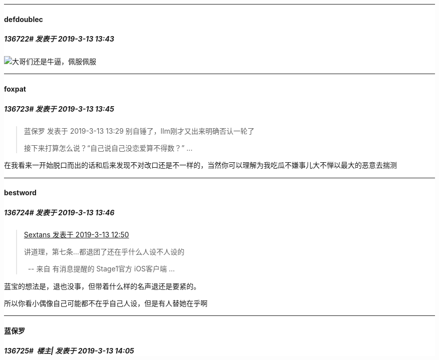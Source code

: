 





*****

####  defdoublec  
##### 136722#       发表于 2019-3-13 13:43



<img src="https://static.saraba1st.com/image/smiley/face2017/001.png" referrerpolicy="no-referrer">大哥们还是牛逼，佩服佩服







*****

####  foxpat  
##### 136723#       发表于 2019-3-13 13:45



<blockquote>蓝保罗 发表于 2019-3-13 13:29
别自锤了，llm刚才又出来明确否认一轮了

接下来打算怎么说？“自己说自己没恋爱算不得数？” ...</blockquote>
在我看来一开始脱口而出的话和后来发现不对改口还是不一样的，当然你可以理解为我吃瓜不嫌事儿大不惮以最大的恶意去揣测







*****

####  bestword  
##### 136724#       发表于 2019-3-13 13:46



<blockquote><a href="httphttps://bbs.saraba1st.com/2b/forum.php?mod=redirect&amp;goto=findpost&amp;pid=42890865&amp;ptid=1105387" target="_blank">Sextans 发表于 2019-3-13 12:50</a>

讲道理，第七条...都退团了还在乎什么人设不人设的


  -- 来自 有消息提醒的 Stage1官方 iOS客户端 ...</blockquote>
蓝宝的想法是，退也没事，但带着什么样的名声退还是要紧的。


所以你看小偶像自己可能都不在乎自己人设，但是有人替她在乎啊







*****

####  蓝保罗  
##### 136725#         楼主| 发表于 2019-3-13 14:05
